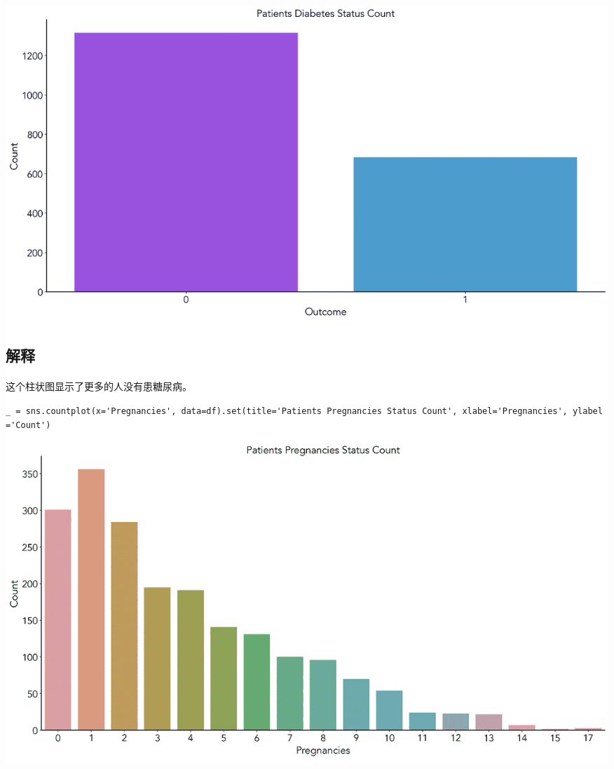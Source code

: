![](img/d4339343afefe19dde7595355d19a470.png)

## 解释

这个柱状图显示了更多的人没有患糖尿病。

```
_ = sns.countplot(x='Pregnancies', data=df).set(title='Patients Pregnancies Status Count', xlabel='Pregnancies', ylabel='Count')
```

![](img/df37534eebb6dc9abcd7d44646662b3c.png)
